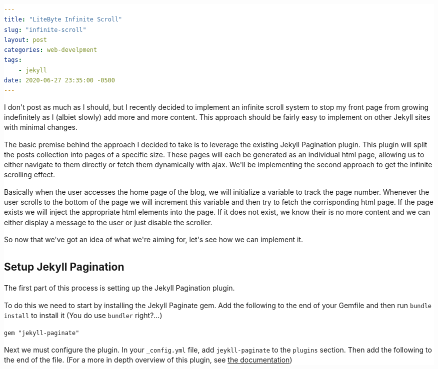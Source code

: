 ```yaml
---
title: "LiteByte Infinite Scroll"
slug: "infinite-scroll"
layout: post
categories: web-develpment
tags: 
    - jekyll
date: 2020-06-27 23:35:00 -0500
---
```


I don't post as much as I should, but I recently decided to implement an infinite scroll system to stop my front page 
from growing indefinitely as I (albiet slowly) add more and more content. This approach should be fairly easy to 
implement on other Jekyll sites with minimal changes.

The basic premise behind the approach I decided to take is to leverage the existing Jekyll Pagination plugin. This 
plugin will split the posts collection into pages of a specific size. These pages will each be generated as an 
individual html page, allowing us to either navigate to them directly or fetch them dynamically with ajax. We'll be 
implementing the second approach to get the infinite scrolling effect.

Basically when the user accesses the home page of the blog, we will initialize a variable to track the page number. 
Whenever the user scrolls to the bottom of the page we will increment this variable and then try to fetch the 
corrisponding html page. If the page exists we will inject the appropriate html elements into the page. If it does not 
exist, we know their is no more content and we can either display a message to the user or just disable the scroller.

So now that we've got an idea of what we're aiming for, let's see how we can implement it.

## Setup Jekyll Pagination

The first part of this process is setting up the Jekyll Pagination plugin. 

To do this we need to start by installing the Jekyll Paginate gem. Add the following to the end of your Gemfile and then 
run `bundle install` to install it (You do use `bundler` right?...)


```
gem "jekyll-paginate"
```

Next we must configure the plugin. In your `_config.yml` file, add `jeykll-paginate` to the `plugins` section. Then add 
the following to the end of the file. (For a more in depth overview of this plugin, see 
[the documentation](https://jekyllrb.com/docs/pagination/))

